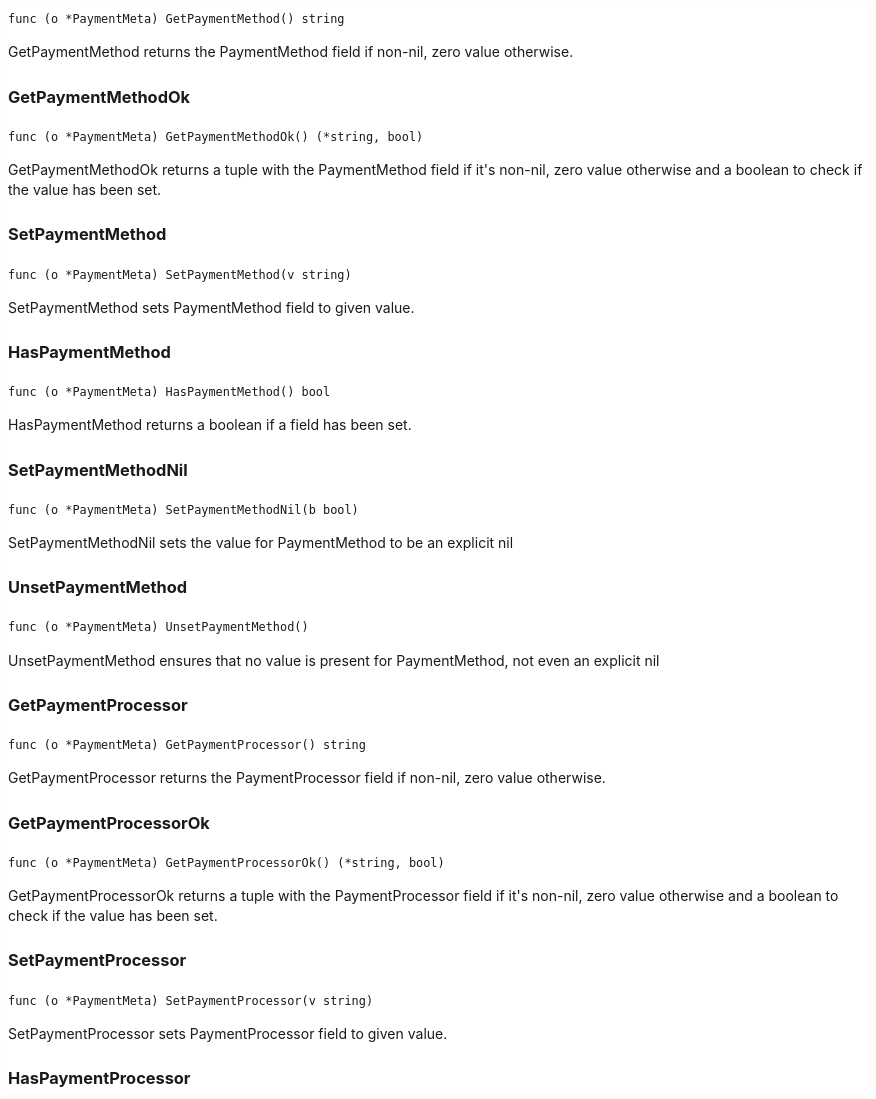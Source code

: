`func (o *PaymentMeta) GetPaymentMethod() string`

GetPaymentMethod returns the PaymentMethod field if non-nil, zero value otherwise.

### GetPaymentMethodOk

`func (o *PaymentMeta) GetPaymentMethodOk() (*string, bool)`

GetPaymentMethodOk returns a tuple with the PaymentMethod field if it's non-nil, zero value otherwise
and a boolean to check if the value has been set.

### SetPaymentMethod

`func (o *PaymentMeta) SetPaymentMethod(v string)`

SetPaymentMethod sets PaymentMethod field to given value.

### HasPaymentMethod

`func (o *PaymentMeta) HasPaymentMethod() bool`

HasPaymentMethod returns a boolean if a field has been set.

### SetPaymentMethodNil

`func (o *PaymentMeta) SetPaymentMethodNil(b bool)`

 SetPaymentMethodNil sets the value for PaymentMethod to be an explicit nil

### UnsetPaymentMethod
`func (o *PaymentMeta) UnsetPaymentMethod()`

UnsetPaymentMethod ensures that no value is present for PaymentMethod, not even an explicit nil
### GetPaymentProcessor

`func (o *PaymentMeta) GetPaymentProcessor() string`

GetPaymentProcessor returns the PaymentProcessor field if non-nil, zero value otherwise.

### GetPaymentProcessorOk

`func (o *PaymentMeta) GetPaymentProcessorOk() (*string, bool)`

GetPaymentProcessorOk returns a tuple with the PaymentProcessor field if it's non-nil, zero value otherwise
and a boolean to check if the value has been set.

### SetPaymentProcessor

`func (o *PaymentMeta) SetPaymentProcessor(v string)`

SetPaymentProcessor sets PaymentProcessor field to given value.

### HasPaymentProcessor
